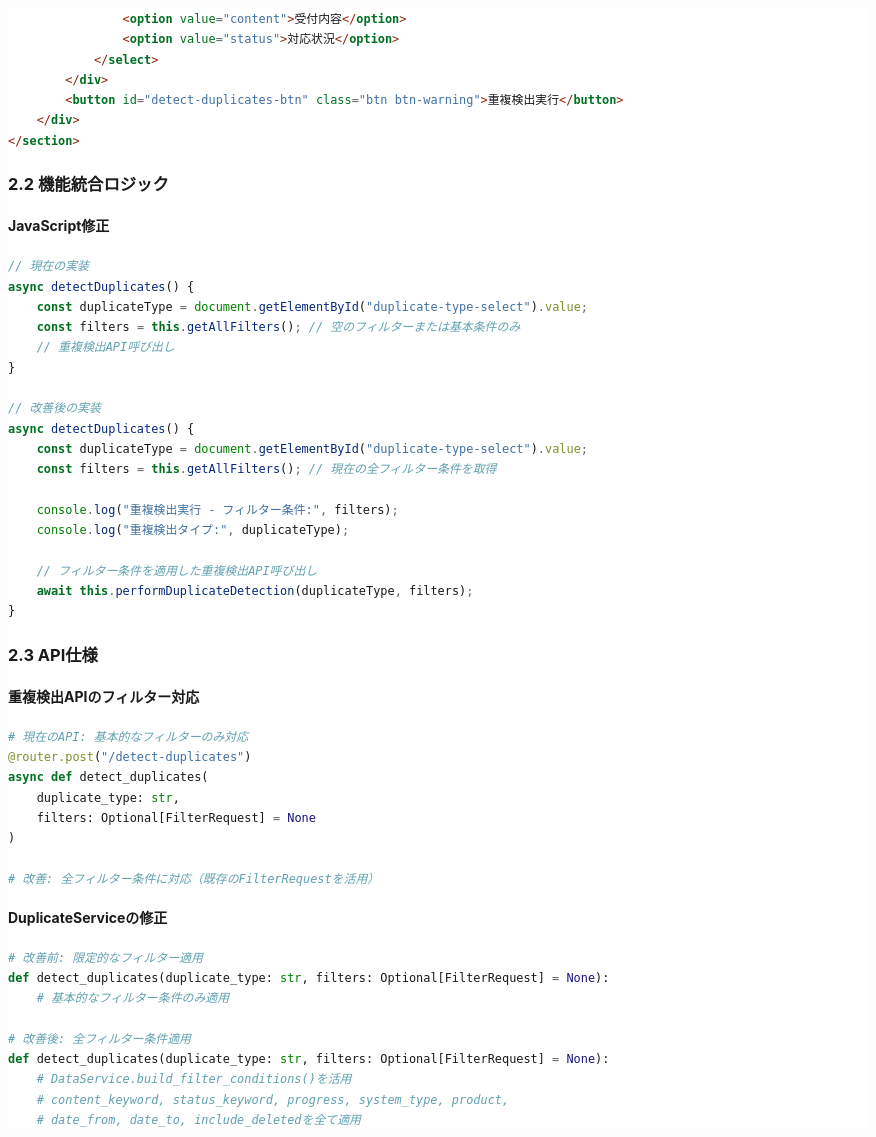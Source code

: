 ```html
                <option value="content">受付内容</option>
                <option value="status">対応状況</option>
            </select>
        </div>
        <button id="detect-duplicates-btn" class="btn btn-warning">重複検出実行</button>
    </div>
</section>
```

### 2.2 機能統合ロジック

#### JavaScript修正
```javascript
// 現在の実装
async detectDuplicates() {
    const duplicateType = document.getElementById("duplicate-type-select").value;
    const filters = this.getAllFilters(); // 空のフィルターまたは基本条件のみ
    // 重複検出API呼び出し
}

// 改善後の実装
async detectDuplicates() {
    const duplicateType = document.getElementById("duplicate-type-select").value;
    const filters = this.getAllFilters(); // 現在の全フィルター条件を取得
    
    console.log("重複検出実行 - フィルター条件:", filters);
    console.log("重複検出タイプ:", duplicateType);
    
    // フィルター条件を適用した重複検出API呼び出し
    await this.performDuplicateDetection(duplicateType, filters);
}
```

### 2.3 API仕様

#### 重複検出APIのフィルター対応
```python
# 現在のAPI: 基本的なフィルターのみ対応
@router.post("/detect-duplicates")
async def detect_duplicates(
    duplicate_type: str,
    filters: Optional[FilterRequest] = None
)

# 改善: 全フィルター条件に対応（既存のFilterRequestを活用）
```

#### DuplicateServiceの修正
```python
# 改善前: 限定的なフィルター適用
def detect_duplicates(duplicate_type: str, filters: Optional[FilterRequest] = None):
    # 基本的なフィルター条件のみ適用

# 改善後: 全フィルター条件適用
def detect_duplicates(duplicate_type: str, filters: Optional[FilterRequest] = None):
    # DataService.build_filter_conditions()を活用
    # content_keyword, status_keyword, progress, system_type, product, 
    # date_from, date_to, include_deletedを全て適用
```
